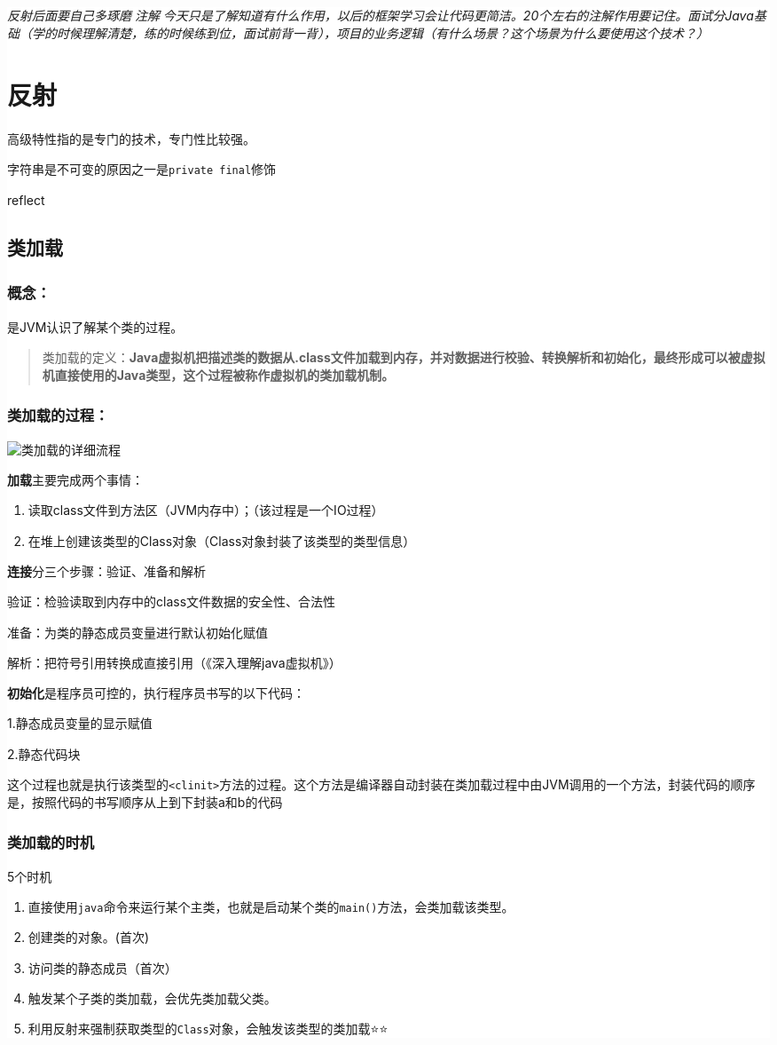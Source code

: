 ###### 反射后面要自己多琢磨 注解 今天只是了解知道有什么作用，以后的框架学习会让代码更简洁。20个左右的注解作用要记住。面试分Java基础（学的时候理解清楚，练的时候练到位，面试前背一背），项目的业务逻辑（有什么场景？这个场景为什么要使用这个技术？）

# 反射

高级特性指的是专门的技术，专门性比较强。

字符串是不可变的原因之一是`private final`修饰

reflect

## 类加载

### 概念：

是JVM认识了解某个类的过程。

> 类加载的定义：**Java虚拟机把描述类的数据从.class文件加载到内存，并对数据进行校验、转换解析和初始化，最终形成可以被虚拟机直接使用的Java类型，这个过程被称作虚拟机的类加载机制。**

### 类加载的过程：

![类加载的详细流程](https://hixiaodong123.oss-cn-hangzhou.aliyuncs.com/typora/202302032005119.png?align=center&padding=true)

**加载**主要完成两个事情：

1. 读取class文件到方法区（JVM内存中）；（该过程是一个IO过程）

2. 在堆上创建该类型的Class对象（Class对象封装了该类型的类型信息）

**连接**分三个步骤：验证、准备和解析

验证：检验读取到内存中的class文件数据的安全性、合法性

准备：为类的静态成员变量进行默认初始化赋值

解析：把符号引用转换成直接引用（《深入理解java虚拟机》）

**初始化**是程序员可控的，执行程序员书写的以下代码：

1.静态成员变量的显示赋值

2.静态代码块

这个过程也就是执行该类型的`<clinit>`方法的过程。这个方法是编译器自动封装在类加载过程中由JVM调用的一个方法，封装代码的顺序是，按照代码的书写顺序从上到下封装a和b的代码



### 类加载的时机

5个时机

1. 直接使用`java`命令来运行某个主类，也就是启动某个类的`main()`方法，会类加载该类型。
2. 创建类的对象。(首次)
3. 访问类的静态成员（首次）
4. 触发某个子类的类加载，会优先类加载父类。

5. 利用反射来强制获取类型的`Class`对象，会触发该类型的类加载⭐⭐
